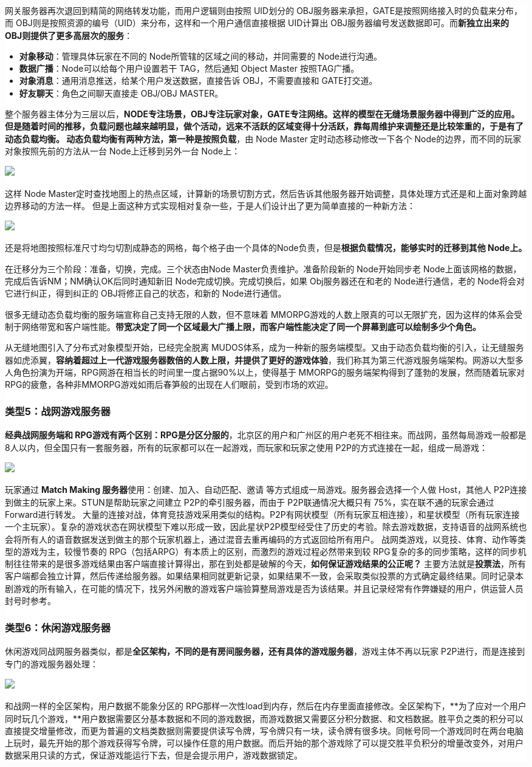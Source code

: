 网关服务器再次退回到精简的网络转发功能，而用户逻辑则由按照 UID划分的 OBJ服务器来承担，GATE是按照网络接入时的负载来分布，而 OBJ则是按照资源的编号（UID）来分布，这样和一个用户通信直接根据 UID计算出 OBJ服务器编号发送数据即可。而**新独立出来的 OBJ则提供了更多高层次的服务**：

- **对象移动**：管理具体玩家在不同的 Node所管辖的区域之间的移动，并同需要的 Node进行沟通。
- **数据广播**：Node可以给每个用户设置若干 TAG，然后通知 Object Master 按照TAG广播。
- **对象消息**：通用消息推送，给某个用户发送数据，直接告诉 OBJ，不需要直接和 GATE打交道。
- **好友聊天**：角色之间聊天直接走 OBJ/OBJ MASTER。

整个服务器主体分为三层以后，**NODE专注场景，OBJ专注玩家对象，GATE专注网络。**这样的模型在无缝场景服务器中得到广泛的应用。但是随着时间的推移，负载问题也越来越明显，做个活动，远来不活跃的区域变得十分活跃，靠每周维护来调整还是比较笨重的，于是有了动态负载均衡。
**动态负载均衡有两种方法**，第一种是**按照负载**，由 Node Master 定时动态移动修改一下各个 Node的边界，而不同的玩家对象按照先前的方法从一台 Node上迁移到另外一台 Node上：

![](../imgs/game23.webp)

这样 Node Master定时查找地图上的热点区域，计算新的场景切割方式，然后告诉其他服务器开始调整，具体处理方式还是和上面对象跨越边界移动的方法一样。
但是上面这种方式实现相对复杂一些，于是人们设计出了更为简单直接的一种新方法：

![](../imgs/game24.webp)

还是将地图按照标准尺寸均匀切割成静态的网格，每个格子由一个具体的Node负责，但是**根据负载情况，能够实时的迁移到其他 Node上。**

在迁移分为三个阶段：准备，切换，完成。三个状态由Node Master负责维护。准备阶段新的 Node开始同步老 Node上面该网格的数据，完成后告诉NM；NM确认OK后同时通知新旧 Node完成切换。完成切换后，如果 Obj服务器还在和老的 Node进行通信，老的 Node将会对它进行纠正，得到纠正的 OBJ将修正自己的状态，和新的 Node进行通信。

很多无缝动态负载均衡的服务端宣称自己支持无限的人数，但不意味着 MMORPG游戏的人数上限真的可以无限扩充，因为这样的体系会受制于网络带宽和客户端性能。**带宽决定了同一个区域最大广播上限，而客户端性能决定了同一个屏幕到底可以绘制多少个角色。**

从无缝地图引入了分布式对象模型开始，已经完全脱离 MUDOS体系，成为一种新的服务端模型。又由于动态负载均衡的引入，让无缝服务器如虎添翼，**容纳着超过上一代游戏服务器数倍的人数上限，并提供了更好的游戏体验**，我们称其为第三代游戏服务端架构。网游以大型多人角色扮演为开端，RPG网游在相当长的时间里一度占据90%以上，使得基于 MMORPG的服务端架构得到了蓬勃的发展，然而随着玩家对RPG的疲惫，各种非MMORPG游戏如雨后春笋般的出现在人们眼前，受到市场的欢迎。

### 类型5：战网游戏服务器

**经典战网服务端和 RPG游戏有两个区别：RPG是分区分服的**，北京区的用户和广州区的用户老死不相往来。而战网，虽然每局游戏一般都是 8人以内，但全国只有一套服务器，所有的玩家都可以在一起游戏，而玩家和玩家之使用 P2P的方式连接在一起，组成一局游戏：

![](../imgs/game25.webp)

玩家通过 **Match Making 服务器**使用：创建、加入、自动匹配、邀请 等方式组成一局游戏。服务器会选择一个人做 Host，其他人 P2P连接到做主的玩家上来。STUN是帮助玩家之间建立 P2P的牵引服务器，而由于 P2P联通情况大概只有 75%，实在联不通的玩家会通过 Forward进行转发。
大量的连接对战，体育竞技游戏采用类似的结构。P2P有网状模型（所有玩家互相连接），和星状模型（所有玩家连接一个主玩家）。复杂的游戏状态在网状模型下难以形成一致，因此星状P2P模型经受住了历史的考验。除去游戏数据，支持语音的战网系统也会将所有人的语音数据发送到做主的那个玩家机器上，通过混音去重再编码的方式返回给所有用户。
战网类游戏，以竞技、体育、动作等类型的游戏为主，较慢节奏的 RPG（包括ARPG）有本质上的区别，而激烈的游戏过程必然带来到较 RPG复杂的多的同步策略，这样的同步机制往往带来的是很多游戏结果由客户端直接计算得出，那在到处都是破解的今天，**如何保证游戏结果的公正呢？**
主要方法就是**投票法**，所有客户端都会独立计算，然后传递给服务器。如果结果相同就更新记录，如果结果不一致，会采取类似投票的方式确定最终结果。同时记录本剧游戏的所有输入，在可能的情况下，找另外闲散的游戏客户端验算整局游戏是否为该结果。并且记录经常有作弊嫌疑的用户，供运营人员封号时参考。

### 类型6：休闲游戏服务器

休闲游戏同战网服务器类似，都是**全区架构，不同的是有房间服务器，还有具体的游戏服务器**，游戏主体不再以玩家 P2P进行，而是连接到专门的游戏服务器处理：

![](../imgs/game26.webp)

和战网一样的全区架构，用户数据不能象分区的 RPG那样一次性load到内存，然后在内存里面直接修改。全区架构下，**为了应对一个用户同时玩几个游戏，**用户数据需要区分基本数据和不同的游戏数据，而游戏数据又需要区分积分数据、和文档数据。胜平负之类的积分可以直接提交增量修改，而更为普遍的文档类数据则需要提供读写令牌，写令牌只有一块，读令牌有很多块。同帐号同一个游戏同时在两台电脑上玩时，最先开始的那个游戏获得写令牌，可以操作任意的用户数据。而后开始的那个游戏除了可以提交胜平负积分的增量改变外，对用户数据采用只读的方式，保证游戏能运行下去，但是会提示用户，游戏数据锁定。
